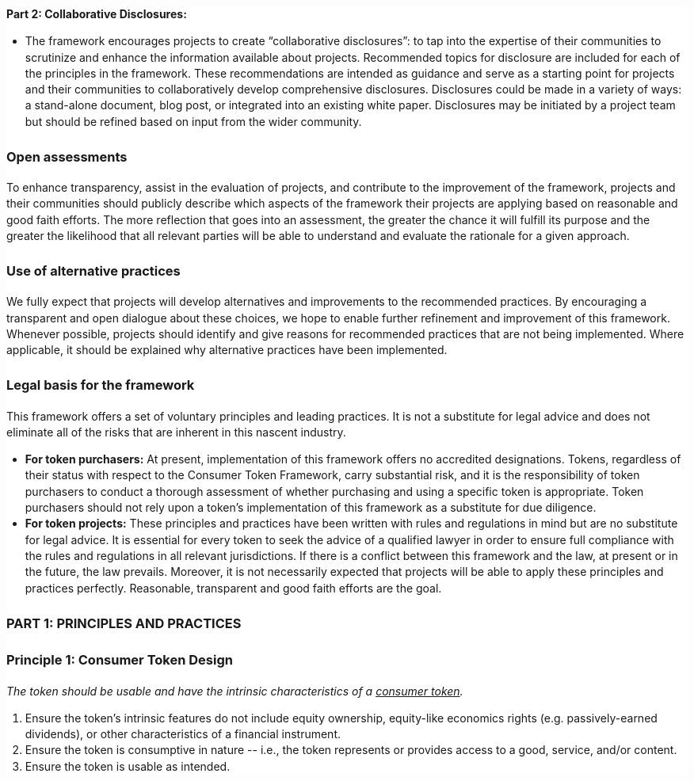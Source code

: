 **Part 2: Collaborative Disclosures:**

  - The framework encourages projects to create “collaborative disclosures”: to tap into the expertise of their communities to scrutinize and enhance the information available about projects. Recommended topics for disclosure are included for each of the principles in the framework. These recommendations are intended as guidance and serve as a starting point for projects and their communities to collaboratively develop comprehensive disclosures. Disclosures could be made in a variety of ways: a stand-alone document, blog post, or integrated into an existing white paper. Disclosures may be initiated by a project team but should be refined based on input from the wider community.

### Open assessments

To enhance transparency, assist in the evaluation of projects, and contribute to the improvement of the framework, projects and their communities should publicly describe which aspects of the framework their projects are applying based on reasonable and good faith efforts. The more reflection that goes into an assessment, the greater the chance it will fulfill its purpose and the greater the likelihood that all relevant parties will be able to understand and evaluate the rationale for a given approach.

### Use of alternative practices

We fully expect that projects will develop alternatives and improvements to the recommended practices. By encouraging a transparent and open dialogue about these choices, we hope to enable further refinement and improvement of this framework. Whenever possible, projects should identify and give reasons for recommended practices that are not being implemented. Where applicable, it should be explained why alternative practices have been implemented.

### Legal basis for the framework

This framework offers a set of voluntary principles and leading practices. It is not a substitute for legal advice and does not eliminate all of the risks that are inherent in this nascent industry.

* **For token purchasers:** At present, implementation of this framework offers no accredited designations. Tokens, regardless of their status with respect to the Consumer Token Framework, carry substantial risk, and it is the responsibility of token purchasers to conduct a thorough assessment of whether purchasing and using a specific token is appropriate. Token purchasers should not rely upon a token’s implementation of this framework as a substitute for due diligence.
* **For token projects:** These principles and practices have been written with rules and regulations in mind but are no substitute for legal advice. It is essential for every token to seek the advice of a qualified lawyer in order to ensure full compliance with the rules and regulations in all relevant jurisdictions. If there is a conflict between this framework and the law, at present or in the future, the law prevails. Moreover, it is not necessarily expected that projects will be able to apply these principles and practices perfectly. Reasonable, transparent and good faith efforts are the goal.

### PART 1: PRINCIPLES AND PRACTICES

### Principle 1: Consumer Token Design

*The token should be usable and have the intrinsic characteristics of a [consumer token](https://thebrooklynproject.consensys.net/token-taxonomy).*

1. Ensure the token’s intrinsic features do not include equity ownership, equity-like economics rights (e.g. passively-earned dividends), or other characteristics of a financial instrument.
2. Ensure the token is consumptive in nature -- i.e., the token represents or provides access to a good, service, and/or content.
3. Ensure the token is usable as intended.
